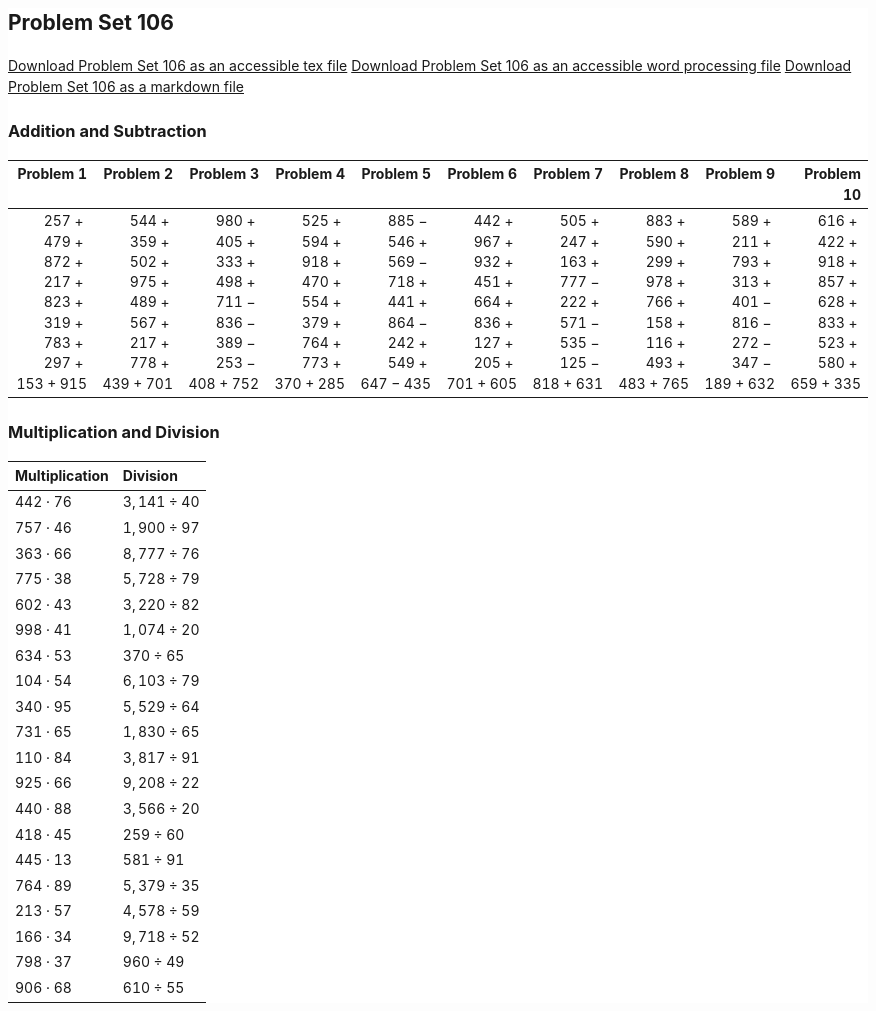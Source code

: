 
## Problem Set 106
[Download Problem Set 106 as an accessible tex file](./files/ProblemSet0106.tex) [Download Problem Set 106 as an accessible word processing file](./files/ProblemSet0106.docx) [Download Problem Set 106 as a markdown file](./files/ProblemSet0106.md)


### Addition and Subtraction

| Problem 1 |Problem 2 |Problem 3| Problem 4 | Problem 5 | Problem 6 |Problem 7 |Problem 8 | Problem 9| Problem 10|
|---:|---:|---:|---:|---:|---:|---:|---:|---:|---:|
|$257 +479 +872 +217 +823 +319 +783 +297 +153 +915$|$544 +359 +502 +975 +489 +567 +217 +778 +439 +701$|$980 +405 +333 +498 +711 - 836 - 389 - 253 - 408 +752$|$525 +594 +918 +470 +554 +379 +764 +773 +370 +285$|$885 - 546 +569 - 718 +441 +864 - 242 +549 +647 - 435$|$442 +967 +932 +451 +664 +836 +127 +205 +701 +605$|$505 +247 +163 +777 - 222 +571 - 535 - 125 - 818 +631$|$883 +590 +299 +978 +766 +158 +116 +493 +483 +765$|$589 +211 +793 +313 +401 - 816 - 272 - 347 - 189 +632$|$616 +422 +918 +857 +628 +833 +523 +580 +659 +335$|

### Multiplication and Division

| Multiplication | Division |
|:---- |:---- |
|$442 \cdot  76$ |$3,141÷40$ |
|$757 \cdot  46$ |$1,900÷97$ |
|$363 \cdot  66$ |$8,777÷76$ |
|$775 \cdot  38$ |$5,728÷79$ |
|$602 \cdot  43$ |$3,220÷82$ |
|$998 \cdot  41$ |$1,074÷20$ |
|$634 \cdot  53$ |$370÷65$ |
|$104 \cdot  54$ |$6,103÷79$ |
|$340 \cdot  95$ |$5,529÷64$ |
|$731 \cdot  65$ |$1,830÷65$ |
|$110 \cdot  84$ |$3,817÷91$ |
|$925 \cdot  66$ |$9,208÷22$ |
|$440 \cdot  88$ |$3,566÷20$ |
|$418 \cdot  45$ |$259÷60$ |
|$445 \cdot  13$ |$581÷91$ |
|$764 \cdot  89$ |$5,379÷35$ |
|$213 \cdot  57$ |$4,578÷59$ |
|$166 \cdot  34$ |$9,718÷52$ |
|$798 \cdot  37$ |$960÷49$ |
|$906 \cdot  68$ |$610÷55$ |
